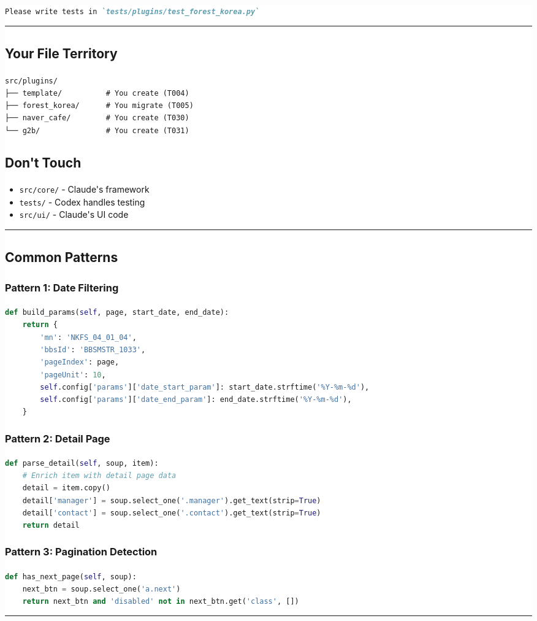 ```markdown
Please write tests in `tests/plugins/test_forest_korea.py`
```

---

## Your File Territory

```
src/plugins/
├── template/          # You create (T004)
├── forest_korea/      # You migrate (T005)
├── naver_cafe/        # You create (T030)
└── g2b/               # You create (T031)
```

## Don't Touch

- `src/core/` - Claude's framework
- `tests/` - Codex handles testing
- `src/ui/` - Claude's UI code

---

## Common Patterns

### Pattern 1: Date Filtering
```python
def build_params(self, page, start_date, end_date):
    return {
        'mn': 'NKFS_04_01_04',
        'bbsId': 'BBSMSTR_1033',
        'pageIndex': page,
        'pageUnit': 10,
        self.config['params']['date_start_param']: start_date.strftime('%Y-%m-%d'),
        self.config['params']['date_end_param']: end_date.strftime('%Y-%m-%d'),
    }
```

### Pattern 2: Detail Page
```python
def parse_detail(self, soup, item):
    # Enrich item with detail page data
    detail = item.copy()
    detail['manager'] = soup.select_one('.manager').get_text(strip=True)
    detail['contact'] = soup.select_one('.contact').get_text(strip=True)
    return detail
```

### Pattern 3: Pagination Detection
```python
def has_next_page(self, soup):
    next_btn = soup.select_one('a.next')
    return next_btn and 'disabled' not in next_btn.get('class', [])
```

---